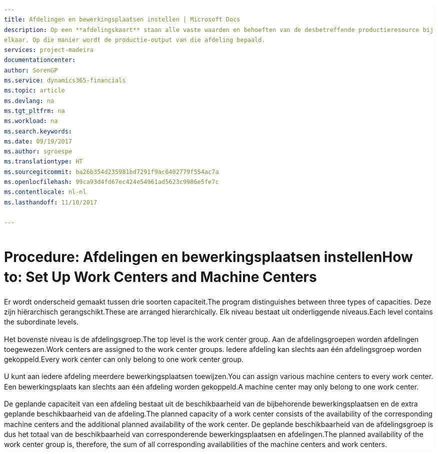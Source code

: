 ```yaml
---
title: Afdelingen en bewerkingsplaatsen instellen | Microsoft Docs
description: Op een **afdelingskaart** staan alle vaste waarden en behoeften van de desbetreffende productieresource bij elkaar. Op die manier wordt de productie-output van die afdeling bepaald.
services: project-madeira
documentationcenter: 
author: SorenGP
ms.service: dynamics365-financials
ms.topic: article
ms.devlang: na
ms.tgt_pltfrm: na
ms.workload: na
ms.search.keywords: 
ms.date: 09/19/2017
ms.author: sgroespe
ms.translationtype: HT
ms.sourcegitcommit: ba26b354d235981bd7291f9ac6402779f554ac7a
ms.openlocfilehash: 99ca93d4fd67ec424e54961ad5623c9986e5fe7c
ms.contentlocale: nl-nl
ms.lasthandoff: 11/10/2017

---
```

# <a name="how-to-set-up-work-centers-and-machine-centers"></a><span data-ttu-id="55d61-103">Procedure: Afdelingen en bewerkingsplaatsen instellen</span><span class="sxs-lookup"><span data-stu-id="55d61-103">How to: Set Up Work Centers and Machine Centers</span></span>
<span data-ttu-id="55d61-104">Er wordt onderscheid gemaakt tussen drie soorten capaciteit.</span><span class="sxs-lookup"><span data-stu-id="55d61-104">The program distinguishes between three types of capacities.</span></span> <span data-ttu-id="55d61-105">Deze zijn hiërarchisch gerangschikt.</span><span class="sxs-lookup"><span data-stu-id="55d61-105">These are arranged hierarchically.</span></span> <span data-ttu-id="55d61-106">Elk niveau bestaat uit onderliggende niveaus.</span><span class="sxs-lookup"><span data-stu-id="55d61-106">Each level contains the subordinate levels.</span></span>  

<span data-ttu-id="55d61-107">Het bovenste niveau is de afdelingsgroep.</span><span class="sxs-lookup"><span data-stu-id="55d61-107">The top level is the work center group.</span></span> <span data-ttu-id="55d61-108">Aan de afdelingsgroepen worden afdelingen toegewezen.</span><span class="sxs-lookup"><span data-stu-id="55d61-108">Work centers are assigned to the work center groups.</span></span> <span data-ttu-id="55d61-109">Iedere afdeling kan slechts aan één afdelingsgroep worden gekoppeld.</span><span class="sxs-lookup"><span data-stu-id="55d61-109">Every work center can only belong to one work center group.</span></span>

<span data-ttu-id="55d61-110">U kunt aan iedere afdeling meerdere bewerkingsplaatsen toewijzen.</span><span class="sxs-lookup"><span data-stu-id="55d61-110">You can assign various machine centers to every work center.</span></span> <span data-ttu-id="55d61-111">Een bewerkingsplaats kan slechts aan één afdeling worden gekoppeld.</span><span class="sxs-lookup"><span data-stu-id="55d61-111">A machine center may only belong to one work center.</span></span>  

<span data-ttu-id="55d61-112">De geplande capaciteit van een afdeling bestaat uit de beschikbaarheid van de bijbehorende bewerkingsplaatsen en de extra geplande beschikbaarheid van de afdeling.</span><span class="sxs-lookup"><span data-stu-id="55d61-112">The planned capacity of a work center consists of the availability of the corresponding machine centers and the additional planned availability of the work center.</span></span> <span data-ttu-id="55d61-113">De geplande beschikbaarheid van de afdelingsgroep is dus het totaal van de beschikbaarheid van corresponderende bewerkingsplaatsen en afdelingen.</span><span class="sxs-lookup"><span data-stu-id="55d61-113">The planned availability of the work center group is, therefore, the sum of all corresponding availabilities of the machine centers and work centers.</span></span>  
